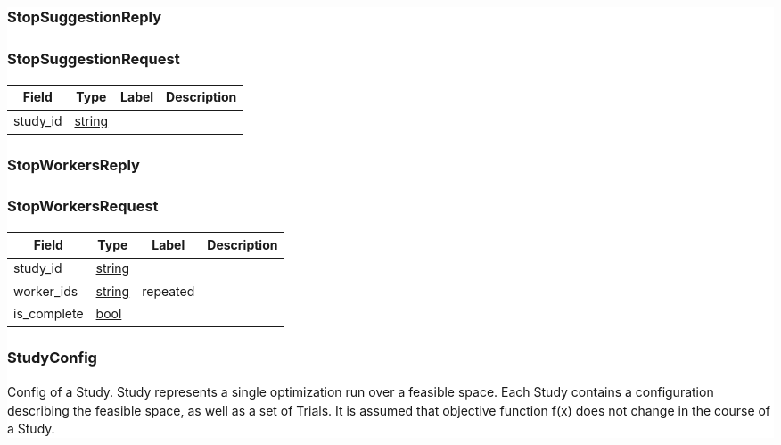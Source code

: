 




<a name="api.StopSuggestionReply"/>

### StopSuggestionReply







<a name="api.StopSuggestionRequest"/>

### StopSuggestionRequest



| Field | Type | Label | Description |
| ----- | ---- | ----- | ----------- |
| study_id | [string](#string) |  |  |






<a name="api.StopWorkersReply"/>

### StopWorkersReply







<a name="api.StopWorkersRequest"/>

### StopWorkersRequest



| Field | Type | Label | Description |
| ----- | ---- | ----- | ----------- |
| study_id | [string](#string) |  |  |
| worker_ids | [string](#string) | repeated |  |
| is_complete | [bool](#bool) |  |  |






<a name="api.StudyConfig"/>

### StudyConfig
Config of a Study. Study represents a single optimization run over a feasible space. 
Each Study contains a configuration describing the feasible space, as well as a set of Trials.
It is assumed that objective function f(x) does not change in the course of a Study.
